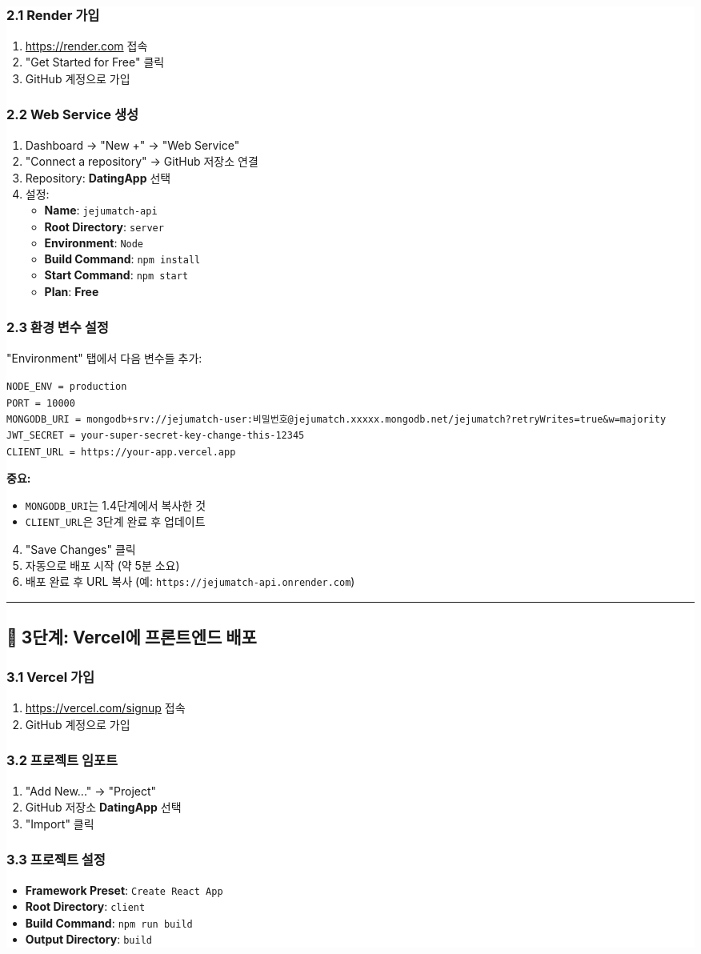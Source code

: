 ### 2.1 Render 가입
1. https://render.com 접속
2. "Get Started for Free" 클릭
3. GitHub 계정으로 가입

### 2.2 Web Service 생성
1. Dashboard → "New +" → "Web Service"
2. "Connect a repository" → GitHub 저장소 연결
3. Repository: **DatingApp** 선택
4. 설정:
   - **Name**: `jejumatch-api`
   - **Root Directory**: `server`
   - **Environment**: `Node`
   - **Build Command**: `npm install`
   - **Start Command**: `npm start`
   - **Plan**: **Free**

### 2.3 환경 변수 설정
"Environment" 탭에서 다음 변수들 추가:

```
NODE_ENV = production
PORT = 10000
MONGODB_URI = mongodb+srv://jejumatch-user:비밀번호@jejumatch.xxxxx.mongodb.net/jejumatch?retryWrites=true&w=majority
JWT_SECRET = your-super-secret-key-change-this-12345
CLIENT_URL = https://your-app.vercel.app
```

**중요:** 
- `MONGODB_URI`는 1.4단계에서 복사한 것
- `CLIENT_URL`은 3단계 완료 후 업데이트

4. "Save Changes" 클릭
5. 자동으로 배포 시작 (약 5분 소요)
6. 배포 완료 후 URL 복사 (예: `https://jejumatch-api.onrender.com`)

---

## 🎨 3단계: Vercel에 프론트엔드 배포

### 3.1 Vercel 가입
1. https://vercel.com/signup 접속
2. GitHub 계정으로 가입

### 3.2 프로젝트 임포트
1. "Add New..." → "Project"
2. GitHub 저장소 **DatingApp** 선택
3. "Import" 클릭

### 3.3 프로젝트 설정
- **Framework Preset**: `Create React App`
- **Root Directory**: `client`
- **Build Command**: `npm run build`
- **Output Directory**: `build`

